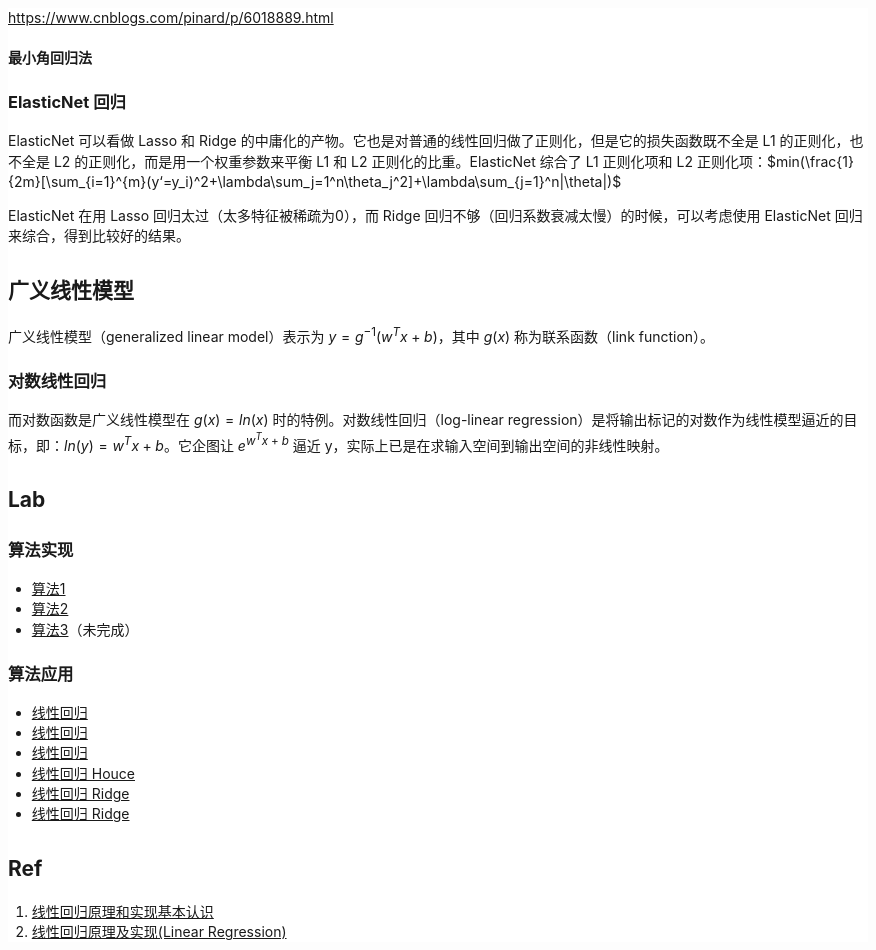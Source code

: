 https://www.cnblogs.com/pinard/p/6018889.html

#### 最小角回归法



### ElasticNet 回归

ElasticNet 可以看做 Lasso 和 Ridge 的中庸化的产物。它也是对普通的线性回归做了正则化，但是它的损失函数既不全是 L1 的正则化，也不全是 L2 的正则化，而是用一个权重参数来平衡 L1 和 L2 正则化的比重。ElasticNet 综合了 L1 正则化项和 L2 正则化项：$min(\frac{1}{2m}[\sum_{i=1}^{m}(y‘=y_i)^2+\lambda\sum_j=1^n\theta_j^2]+\lambda\sum_{j=1}^n|\theta|)$

ElasticNet 在用 Lasso 回归太过（太多特征被稀疏为0），而 Ridge 回归不够（回归系数衰减太慢）的时候，可以考虑使用 ElasticNet 回归来综合，得到比较好的结果。

## 广义线性模型

广义线性模型（generalized linear model）表示为 $y=g^{-1}(w^Tx+b)$，其中 $g(x)$ 称为联系函数（link function）。

### 对数线性回归

而对数函数是广义线性模型在 $g(x)=ln(x)$ 时的特例。对数线性回归（log-linear regression）是将输出标记的对数作为线性模型逼近的目标，即：$ln(y)=w^Tx+b$。它企图让 $e^{w^Tx+b}$ 逼近 y，实际上已是在求输入空间到输出空间的非线性映射。

## Lab

### 算法实现

- [算法1](10_linear-regression-algorithm1.py)
- [算法2](11_linear-regression-algorithm2.py)
- [算法3](19_linear-regression-algorithm.py)（未完成）

### 算法应用

- [线性回归](20_linear-regression-sk.ipynb)
- [线性回归](22_linear-regression.ipynb)
- [线性回归](25_linear-regression.ipynb)  
- [线性回归 Houce](30_houce-linear-regression.ipynb)
- [线性回归 Ridge](40_ridge-regression.ipynb)
- [线性回归 Ridge](41_ridge-regression.ipynb)


## Ref

1. [线性回归原理和实现基本认识](https://blog.csdn.net/lisi1129/article/details/68925799)
2. [线性回归原理及实现(Linear Regression)](https://www.jianshu.com/p/54d1c0c79588)